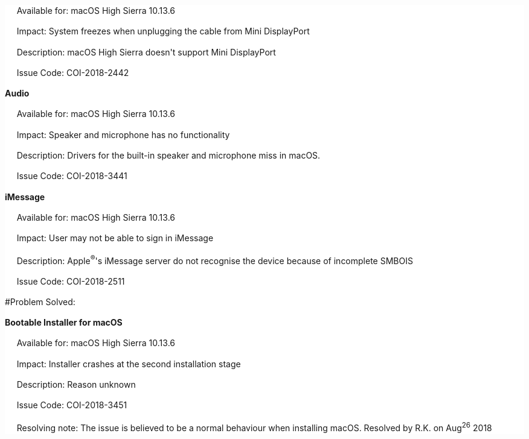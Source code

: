 &nbsp;&nbsp;&nbsp;&nbsp; Available for: macOS High Sierra 10.13.6

&nbsp;&nbsp;&nbsp;&nbsp; Impact: System freezes when unplugging the cable from Mini DisplayPort

&nbsp;&nbsp;&nbsp;&nbsp; Description: macOS High Sierra doesn't support Mini DisplayPort

&nbsp;&nbsp;&nbsp;&nbsp; Issue Code: COI-2018-2442



**Audio**

&nbsp;&nbsp;&nbsp;&nbsp; Available for: macOS High Sierra 10.13.6

&nbsp;&nbsp;&nbsp;&nbsp; Impact: Speaker and microphone has no functionality

&nbsp;&nbsp;&nbsp;&nbsp; Description: Drivers for the built-in speaker and microphone miss in macOS.

&nbsp;&nbsp;&nbsp;&nbsp; Issue Code: COI-2018-3441



**iMessage**

&nbsp;&nbsp;&nbsp;&nbsp; Available for: macOS High Sierra 10.13.6

&nbsp;&nbsp;&nbsp;&nbsp; Impact: User may not be able to sign in iMessage

&nbsp;&nbsp;&nbsp;&nbsp; Description: Apple<sup>®</sup>'s iMessage server do not recognise the device because of incomplete SMBOIS

&nbsp;&nbsp;&nbsp;&nbsp; Issue Code: COI-2018-2511


#Problem Solved:

**Bootable Installer for macOS**

&nbsp;&nbsp;&nbsp;&nbsp; Available for: macOS High Sierra 10.13.6

&nbsp;&nbsp;&nbsp;&nbsp; Impact: Installer crashes at the second installation stage

&nbsp;&nbsp;&nbsp;&nbsp; Description: Reason unknown

&nbsp;&nbsp;&nbsp;&nbsp; Issue Code: COI-2018-3451

&nbsp;&nbsp;&nbsp;&nbsp; Resolving note: The issue is believed to be a normal behaviour when installing macOS. Resolved by R.K. on Aug<sup>26</sup> 2018
